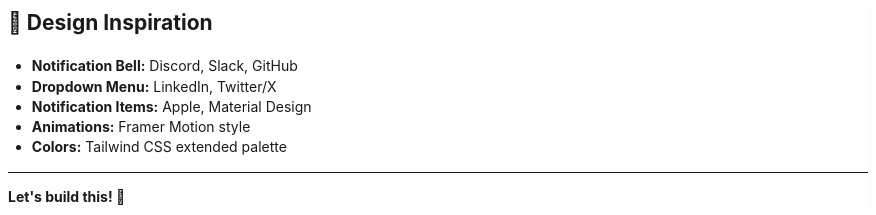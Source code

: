 
## 🎨 Design Inspiration

- **Notification Bell:** Discord, Slack, GitHub
- **Dropdown Menu:** LinkedIn, Twitter/X
- **Notification Items:** Apple, Material Design
- **Animations:** Framer Motion style
- **Colors:** Tailwind CSS extended palette

---

**Let's build this! 🚀**
